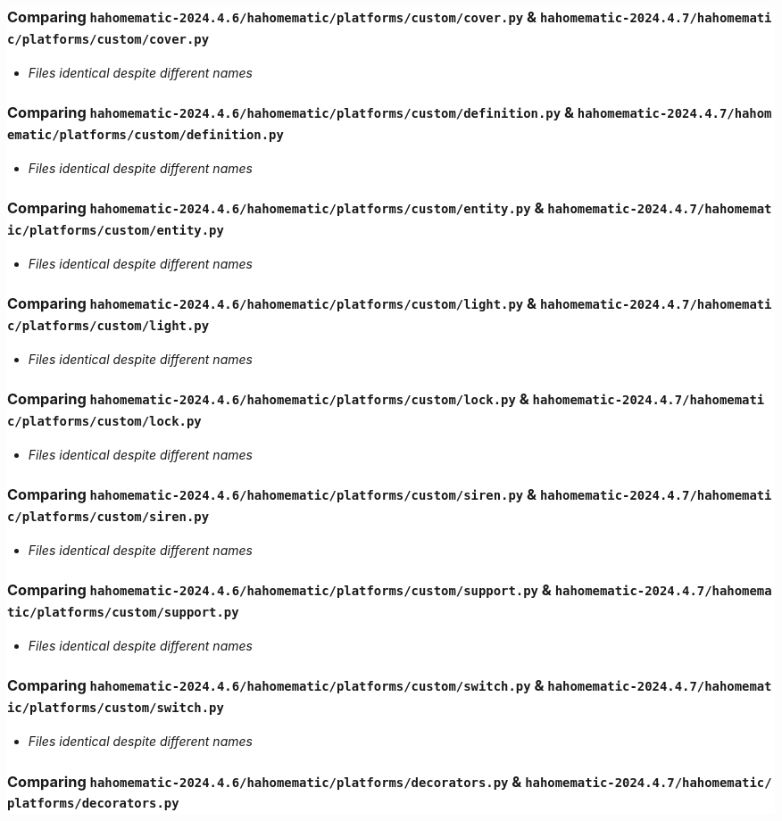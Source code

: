 ### Comparing `hahomematic-2024.4.6/hahomematic/platforms/custom/cover.py` & `hahomematic-2024.4.7/hahomematic/platforms/custom/cover.py`

 * *Files identical despite different names*

### Comparing `hahomematic-2024.4.6/hahomematic/platforms/custom/definition.py` & `hahomematic-2024.4.7/hahomematic/platforms/custom/definition.py`

 * *Files identical despite different names*

### Comparing `hahomematic-2024.4.6/hahomematic/platforms/custom/entity.py` & `hahomematic-2024.4.7/hahomematic/platforms/custom/entity.py`

 * *Files identical despite different names*

### Comparing `hahomematic-2024.4.6/hahomematic/platforms/custom/light.py` & `hahomematic-2024.4.7/hahomematic/platforms/custom/light.py`

 * *Files identical despite different names*

### Comparing `hahomematic-2024.4.6/hahomematic/platforms/custom/lock.py` & `hahomematic-2024.4.7/hahomematic/platforms/custom/lock.py`

 * *Files identical despite different names*

### Comparing `hahomematic-2024.4.6/hahomematic/platforms/custom/siren.py` & `hahomematic-2024.4.7/hahomematic/platforms/custom/siren.py`

 * *Files identical despite different names*

### Comparing `hahomematic-2024.4.6/hahomematic/platforms/custom/support.py` & `hahomematic-2024.4.7/hahomematic/platforms/custom/support.py`

 * *Files identical despite different names*

### Comparing `hahomematic-2024.4.6/hahomematic/platforms/custom/switch.py` & `hahomematic-2024.4.7/hahomematic/platforms/custom/switch.py`

 * *Files identical despite different names*

### Comparing `hahomematic-2024.4.6/hahomematic/platforms/decorators.py` & `hahomematic-2024.4.7/hahomematic/platforms/decorators.py`
